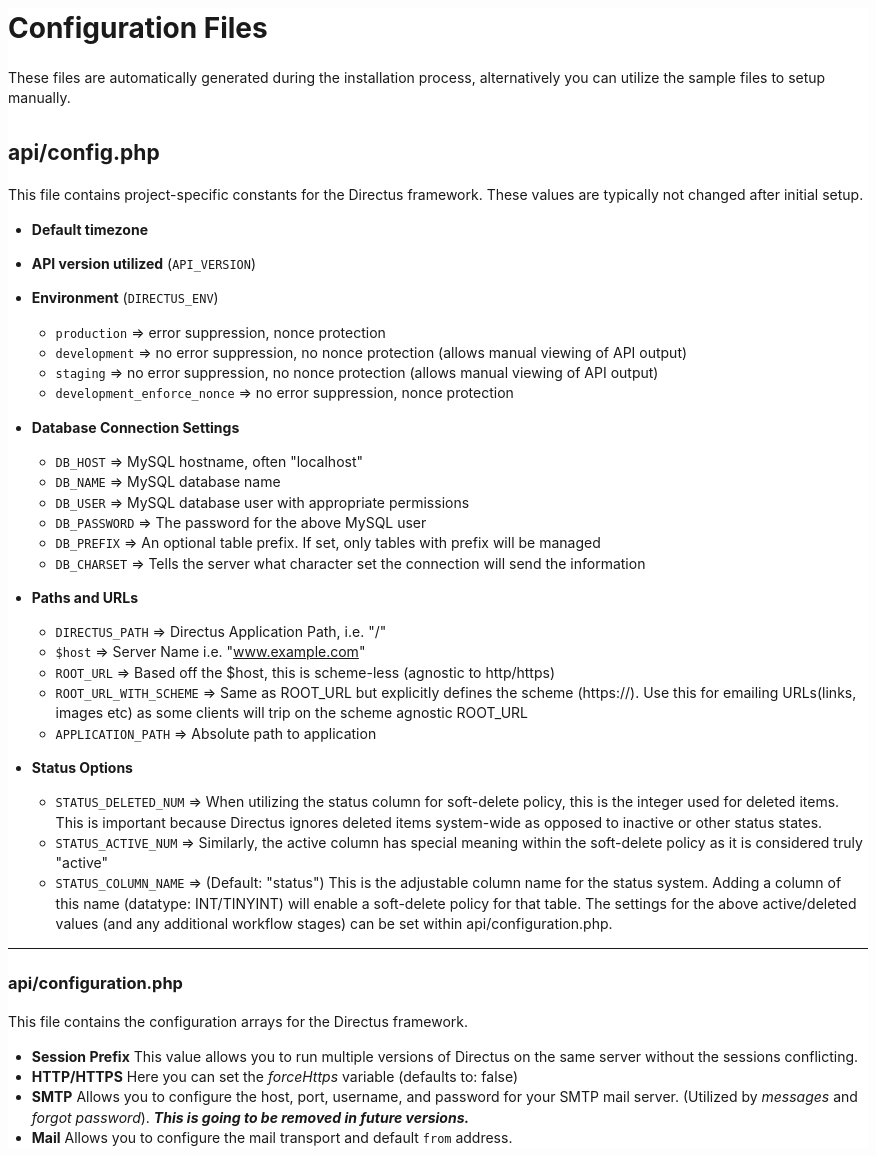 # Configuration Files
These files are automatically generated during the installation process, alternatively you can utilize the sample files to setup manually.

## api/config.php
This file contains project-specific constants for the Directus framework. These values are typically not changed after initial setup.

* **Default timezone**
* **API version utilized** (`API_VERSION`)
* **Environment** (`DIRECTUS_ENV`)
    * `production` => error suppression, nonce protection
    * `development` => no error suppression, no nonce protection (allows manual viewing of API output)
    * `staging` => no error suppression, no nonce protection (allows manual viewing of API output)
    * `development_enforce_nonce` => no error suppression, nonce protection
* **Database Connection Settings**
    * `DB_HOST` => MySQL hostname, often "localhost"
    * `DB_NAME` => MySQL database name
    * `DB_USER` => MySQL database user with appropriate permissions
    * `DB_PASSWORD` => The password for the above MySQL user
    * `DB_PREFIX` => An optional table prefix. If set, only tables with prefix will be managed
    * `DB_CHARSET` => Tells the server what character set the connection will send the information
* **Paths and URLs**
    * `DIRECTUS_PATH` => Directus Application Path, i.e. "/"
    * `$host` => Server Name i.e. "www.example.com"
    * `ROOT_URL` => Based off the $host, this is scheme-less (agnostic to http/https)
    * `ROOT_URL_WITH_SCHEME` => Same as ROOT_URL but explicitly defines the scheme (https://). Use this for emailing URLs(links, images etc) as some clients will trip on the scheme agnostic ROOT_URL
    * `APPLICATION_PATH` => Absolute path to application

* **Status Options**
    * `STATUS_DELETED_NUM` => When utilizing the status column for soft-delete policy, this is the integer used for deleted items. This is important because Directus ignores deleted items system-wide as opposed to inactive or other status states.
    * `STATUS_ACTIVE_NUM` => Similarly, the active column has special meaning within the soft-delete policy as it is considered truly "active"
    * `STATUS_COLUMN_NAME` => (Default: "status") This is the adjustable column name for the status system. Adding a column of this name (datatype: INT/TINYINT) will enable a soft-delete policy for that table. The settings for the above active/deleted values (and any additional workflow stages) can be set within api/configuration.php.

----------

### api/configuration.php
This file contains the configuration arrays for the Directus framework.

* **Session Prefix** This value allows you to run multiple versions of Directus on the same server without the sessions conflicting.
* **HTTP/HTTPS** Here you can set the _forceHttps_ variable (defaults to: false)
* **SMTP** Allows you to configure the host, port, username, and password for your SMTP mail server. (Utilized by _messages_ and _forgot password_). _**This is going to be removed in future versions.**_
* **Mail** Allows you to configure the mail transport and default `from` address.
